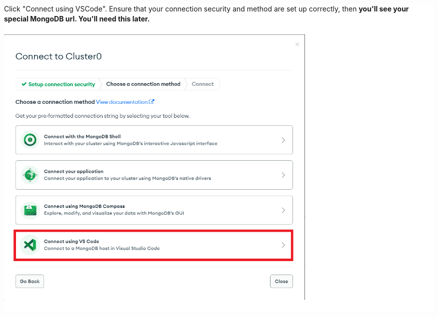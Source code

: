 Click "Connect using VSCode". Ensure that your connection security and method are set up correctly, then **you'll see your special MongoDB url. You'll need this later.**
<img src="/assets/hw7/connect-vscode.png" style="width: 70%; padding: 20px 0;"/>